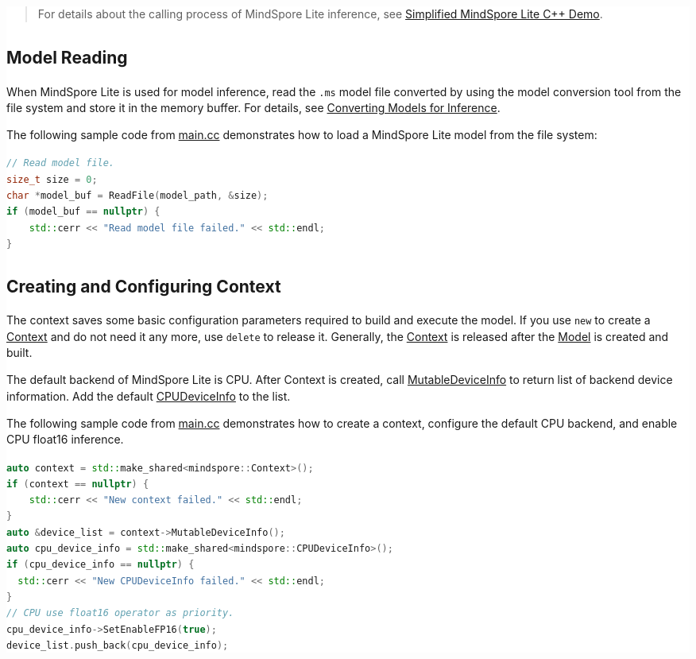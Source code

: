 > For details about the calling process of MindSpore Lite inference, see [Simplified MindSpore Lite C++ Demo](https://www.mindspore.cn/lite/docs/en/r2.3.0/quick_start/quick_start_cpp.html).

## Model Reading

When MindSpore Lite is used for model inference, read the `.ms` model file converted by using the model conversion tool from the file system and store it in the memory buffer. For details, see [Converting Models for Inference](https://www.mindspore.cn/lite/docs/en/r2.3.0/use/converter_tool.html).

The following sample code from [main.cc](https://gitee.com/mindspore/mindspore/blob/v2.3.0/mindspore/lite/examples/runtime_cpp/main.cc#L332) demonstrates how to load a MindSpore Lite model from the file system:

```cpp
// Read model file.
size_t size = 0;
char *model_buf = ReadFile(model_path, &size);
if (model_buf == nullptr) {
    std::cerr << "Read model file failed." << std::endl;
}
```

## Creating and Configuring Context

The context saves some basic configuration parameters required to build and execute the model. If you use `new` to create a [Context](https://www.mindspore.cn/lite/api/en/r2.3.0/generate/classmindspore_Context.html#class-context) and do not need it any more, use `delete` to release it. Generally, the [Context](https://www.mindspore.cn/lite/api/en/r2.3.0/generate/classmindspore_Context.html#class-context) is released after the [Model](https://www.mindspore.cn/lite/api/en/r2.3.0/generate/classmindspore_Model.html#class-model) is created and built.

The default backend of MindSpore Lite is CPU. After Context is created, call [MutableDeviceInfo](https://www.mindspore.cn/lite/api/zh-CN/r2.3.0/api_cpp/mindspore.html#mutabledeviceinfo) to return list of backend device information. Add the default [CPUDeviceInfo](https://www.mindspore.cn/lite/api/en/r2.3.0/generate/classmindspore_CPUDeviceInfo.html#class-cpudeviceinfo) to the list.

The following sample code from [main.cc](https://gitee.com/mindspore/mindspore/blob/v2.3.0/mindspore/lite/examples/runtime_cpp/main.cc#L250) demonstrates how to create a context, configure the default CPU backend, and enable CPU float16 inference.

```cpp
auto context = std::make_shared<mindspore::Context>();
if (context == nullptr) {
    std::cerr << "New context failed." << std::endl;
}
auto &device_list = context->MutableDeviceInfo();
auto cpu_device_info = std::make_shared<mindspore::CPUDeviceInfo>();
if (cpu_device_info == nullptr) {
  std::cerr << "New CPUDeviceInfo failed." << std::endl;
}
// CPU use float16 operator as priority.
cpu_device_info->SetEnableFP16(true);
device_list.push_back(cpu_device_info);
```
